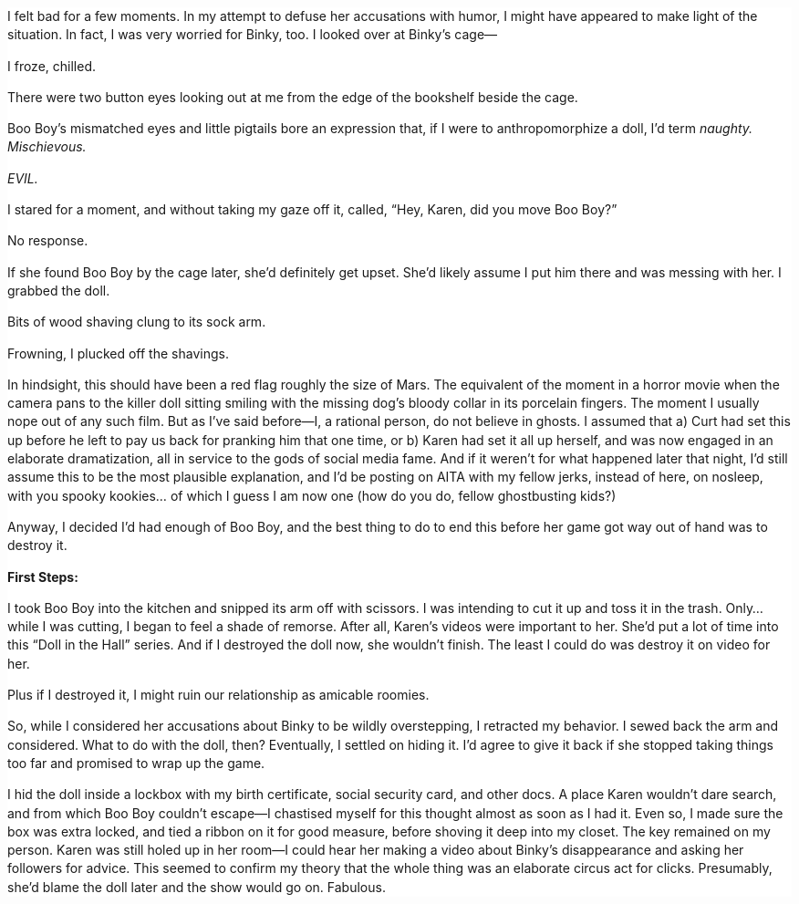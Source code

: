 I felt bad for a few moments. In my attempt to defuse her accusations with humor, I might have appeared to make light of the situation. In fact, I was very worried for Binky, too. I looked over at Binky’s cage—

I froze, chilled.

There were two button eyes looking out at me from the edge of the bookshelf beside the cage.

Boo Boy’s mismatched eyes and little pigtails bore an expression that, if I were to anthropomorphize a doll, I’d term *naughty. Mischievous.*

*EVIL.*

I stared for a moment, and without taking my gaze off it, called, “Hey, Karen, did you move Boo Boy?”

No response.

If she found Boo Boy by the cage later, she’d definitely get upset. She’d likely assume I put him there and was messing with her. I grabbed the doll.

Bits of wood shaving clung to its sock arm.

Frowning, I plucked off the shavings.

In hindsight, this should have been a red flag roughly the size of Mars. The equivalent of the moment in a horror movie when the camera pans to the killer doll sitting smiling with the missing dog’s bloody collar in its porcelain fingers. The moment I usually nope out of any such film. But as I’ve said before—I, a rational person, do not believe in ghosts. I assumed that a) Curt had set this up before he left to pay us back for pranking him that one time, or b) Karen had set it all up herself, and was now engaged in an elaborate dramatization, all in service to the gods of social media fame. And if it weren’t for what happened later that night, I’d still assume this to be the most plausible explanation, and I’d be posting on AITA with my fellow jerks, instead of here, on nosleep, with you spooky kookies… of which I guess I am now one (how do you do, fellow ghostbusting kids?)

Anyway, I decided I’d had enough of Boo Boy, and the best thing to do to end this before her game got way out of hand was to destroy it.

**First Steps:**

I took Boo Boy into the kitchen and snipped its arm off with scissors. I was intending to cut it up and toss it in the trash. Only… while I was cutting, I began to feel a shade of remorse. After all, Karen’s videos were important to her. She’d put a lot of time into this “Doll in the Hall” series. And if I destroyed the doll now, she wouldn’t finish. The least I could do was destroy it on video for her.

Plus if I destroyed it, I might ruin our relationship as amicable roomies.

So, while I considered her accusations about Binky to be wildly overstepping, I retracted my behavior. I sewed back the arm and considered. What to do with the doll, then? Eventually, I settled on hiding it. I’d agree to give it back if she stopped taking things too far and promised to wrap up the game.

I hid the doll inside a lockbox with my birth certificate, social security card, and other docs. A place Karen wouldn’t dare search, and from which Boo Boy couldn’t escape—I chastised myself for this thought almost as soon as I had it. Even so, I made sure the box was extra locked, and tied a ribbon on it for good measure, before shoving it deep into my closet. The key remained on my person. Karen was still holed up in her room—I could hear her making a video about Binky’s disappearance and asking her followers for advice. This seemed to confirm my theory that the whole thing was an elaborate circus act for clicks. Presumably, she’d blame the doll later and the show would go on. Fabulous.
